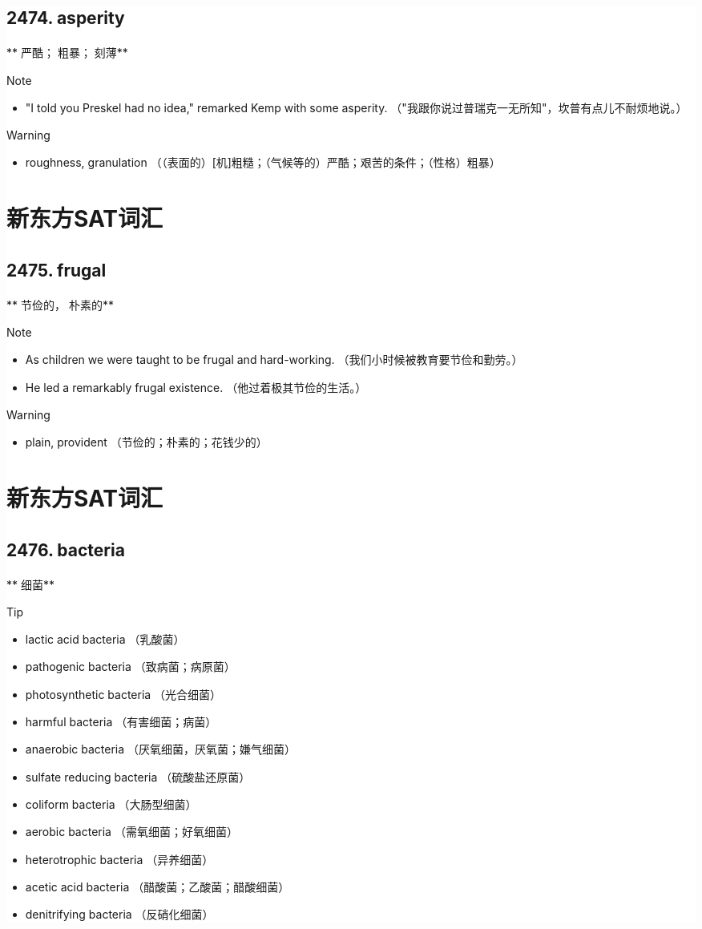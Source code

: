 ## 2474. asperity

** 严酷； 粗暴； 刻薄**

> [!NOTE]
>
> - "I told you Preskel had no idea," remarked Kemp with some asperity. （"我跟你说过普瑞克一无所知"，坎普有点儿不耐烦地说。）
>

> [!WARNING]
>
> - roughness, granulation （（表面的）[机]粗糙；（气候等的）严酷；艰苦的条件；（性格）粗暴）
>

# 新东方SAT词汇

## 2475. frugal

** 节俭的， 朴素的**

> [!NOTE]
>
> - As children we were taught to be frugal and hard-working. （我们小时候被教育要节俭和勤劳。）
>
> - He led a remarkably frugal existence. （他过着极其节俭的生活。）
>

> [!WARNING]
>
> - plain, provident （节俭的；朴素的；花钱少的）
>

# 新东方SAT词汇

## 2476. bacteria

** 细菌**

> [!TIP]
>
> - lactic acid bacteria （乳酸菌）
>
> - pathogenic bacteria （致病菌；病原菌）
>
> - photosynthetic bacteria （光合细菌）
>
> - harmful bacteria （有害细菌；病菌）
>
> - anaerobic bacteria （厌氧细菌，厌氧菌；嫌气细菌）
>
> - sulfate reducing bacteria （硫酸盐还原菌）
>
> - coliform bacteria （大肠型细菌）
>
> - aerobic bacteria （需氧细菌；好氧细菌）
>
> - heterotrophic bacteria （异养细菌）
>
> - acetic acid bacteria （醋酸菌；乙酸菌；醋酸细菌）
>
> - denitrifying bacteria （反硝化细菌）